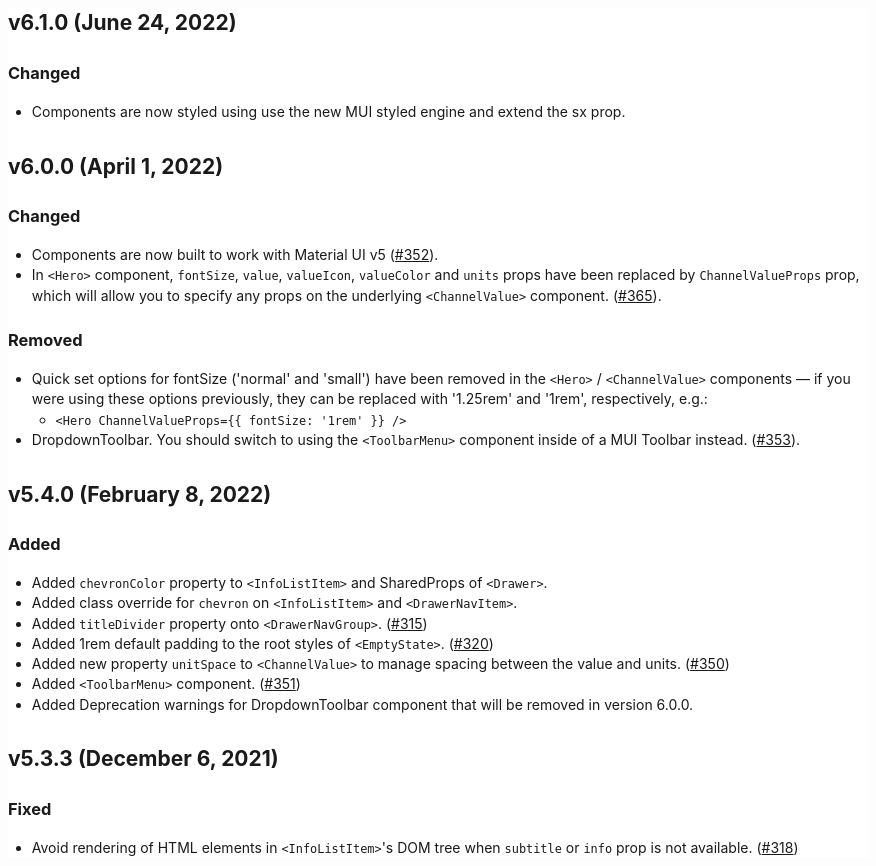 ## v6.1.0 (June 24, 2022)

### Changed

- Components are now styled using use the new MUI styled engine and extend the sx prop.

## v6.0.0 (April 1, 2022)

### Changed

- Components are now built to work with Material UI v5 ([#352](https://github.com/etn-ccis/blui-react-component-library/issues/352)).
- In `<Hero>` component, `fontSize`, `value`, `valueIcon`, `valueColor` and `units` props have been replaced by `ChannelValueProps` prop, which will allow you to specify any props on the underlying `<ChannelValue>` component. ([#365](https://github.com/etn-ccis/blui-react-component-library/issues/365)).

### Removed

- Quick set options for fontSize ('normal' and 'small') have been removed in the `<Hero>` / `<ChannelValue>` components — if you were using these options previously, they can be replaced with '1.25rem' and '1rem', respectively, e.g.:
    - `<Hero ChannelValueProps={{ fontSize: '1rem' }} />`
- DropdownToolbar. You should switch to using the `<ToolbarMenu>` component inside of a MUI Toolbar instead. ([#353](https://github.com/etn-ccis/blui-react-component-library/issues/353)).

## v5.4.0 (February 8, 2022)

### Added

- Added `chevronColor` property to `<InfoListItem>` and SharedProps of `<Drawer>`.
- Added class override for `chevron` on `<InfoListItem>` and `<DrawerNavItem>`.
- Added `titleDivider` property onto `<DrawerNavGroup>`. ([#315](https://github.com/etn-ccis/blui-react-component-library/issues/315))
- Added 1rem default padding to the root styles of `<EmptyState>`. ([#320](https://github.com/etn-ccis/blui-react-component-library/issues/320))
- Added new property `unitSpace` to `<ChannelValue>` to manage spacing between the value and units. ([#350](https://github.com/etn-ccis/blui-react-component-library/issues/350))
- Added `<ToolbarMenu>` component. ([#351](https://github.com/etn-ccis/blui-react-component-library/issues/351))
- Added Deprecation warnings for DropdownToolbar component that will be removed in version 6.0.0.

## v5.3.3 (December 6, 2021)

### Fixed

- Avoid rendering of HTML elements in `<InfoListItem>`'s DOM tree when `subtitle` or `info` prop is not available. ([#318](https://github.com/etn-ccis/blui-react-component-library/issues/318))
